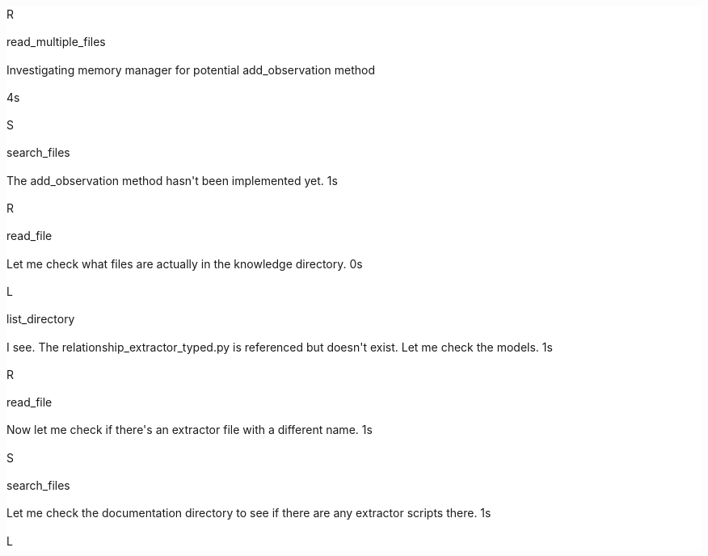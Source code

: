 
R


read_multiple_files



Investigating memory manager for potential add_observation method

4s



S


search_files



The add_observation method hasn't been implemented yet.
1s


R


read_file



Let me check what files are actually in the knowledge directory.
0s


L


list_directory



I see. The relationship_extractor_typed.py is referenced but doesn't exist. Let me check the models.
1s


R


read_file



Now let me check if there's an extractor file with a different name.
1s


S


search_files



Let me check the documentation directory to see if there are any extractor scripts there.
1s


L
